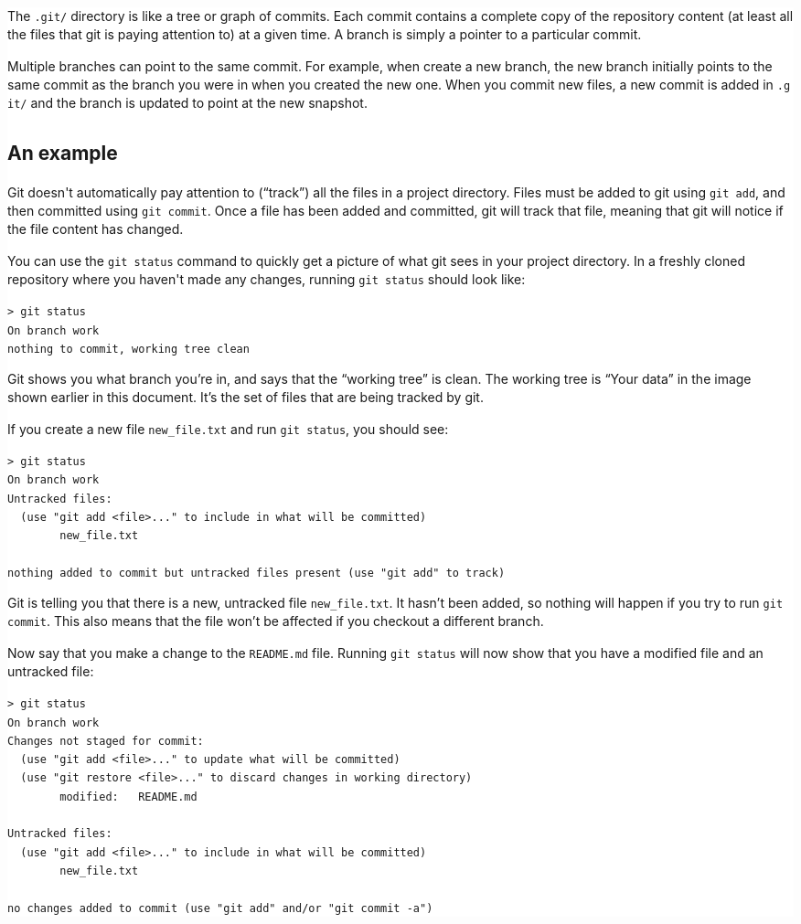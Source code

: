The `.git/` directory is like a tree or graph of commits. Each commit contains a
complete copy of the repository content (at least all the files that git is
paying attention to) at a given time. A branch is simply a pointer to a
particular commit.

Multiple branches can point to the same commit. For example, when create a new
branch, the new branch initially points to the same commit as the branch you
were in when you created the new one. When you commit new files, a new commit is
added in `.git/` and the branch is updated to point at the new snapshot.

## An example

Git doesn't automatically pay attention to (“track”) all the files in a project
directory. Files must be added to git using `git add`, and then committed using
`git commit`. Once a file has been added and committed, git will track that
file, meaning that git will notice if the file content has changed.

You can use the `git status` command to quickly get a picture of what git sees
in your project directory. In a freshly cloned repository where you haven't made
any changes, running `git status` should look like:

```
> git status
On branch work
nothing to commit, working tree clean
```

Git shows you what branch you’re in, and says that the “working tree” is clean.
The working tree is “Your data” in the image shown earlier in this document.
It’s the set of files that are being tracked by git.

If you create a new file `new_file.txt` and run `git status`, you should see:

```
> git status
On branch work
Untracked files:
  (use "git add <file>..." to include in what will be committed)
        new_file.txt

nothing added to commit but untracked files present (use "git add" to track)
```

Git is telling you that there is a new, untracked file `new_file.txt`. It hasn’t
been added, so nothing will happen if you try to run `git commit`. This also
means that the file won’t be affected if you checkout a different branch.

Now say that you make a change to the `README.md` file. Running `git status`
will now show that you have a modified file and an untracked file:

```
> git status
On branch work
Changes not staged for commit:
  (use "git add <file>..." to update what will be committed)
  (use "git restore <file>..." to discard changes in working directory)
        modified:   README.md

Untracked files:
  (use "git add <file>..." to include in what will be committed)
        new_file.txt

no changes added to commit (use "git add" and/or "git commit -a")
```
